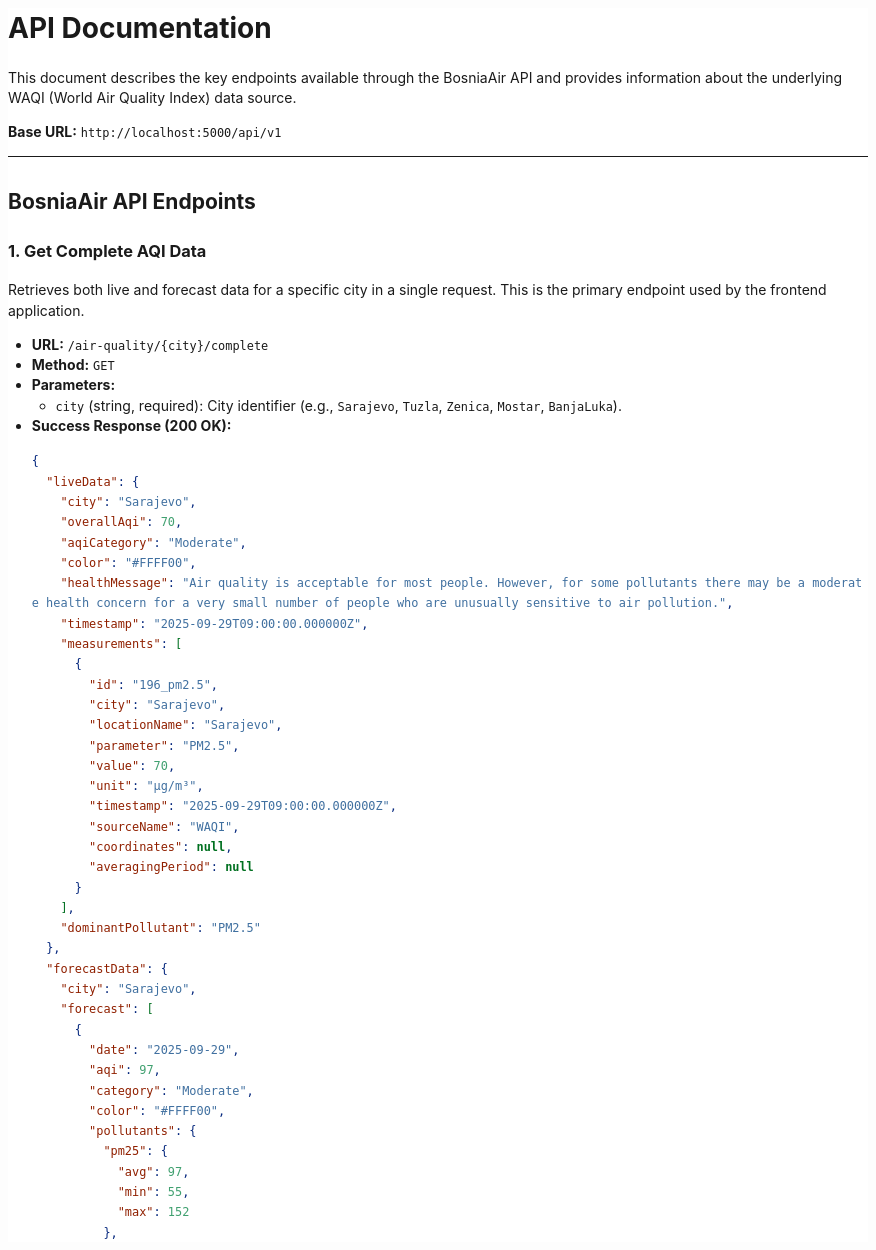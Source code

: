 # API Documentation

This document describes the key endpoints available through the BosniaAir API and provides information about the underlying WAQI (World Air Quality Index) data source.

**Base URL:** `http://localhost:5000/api/v1`

---

## BosniaAir API Endpoints

### 1. Get Complete AQI Data

Retrieves both live and forecast data for a specific city in a single request. This is the primary endpoint used by the frontend application.

- **URL:** `/air-quality/{city}/complete`
- **Method:** `GET`
- **Parameters:**
  - `city` (string, required): City identifier (e.g., `Sarajevo`, `Tuzla`, `Zenica`, `Mostar`, `BanjaLuka`).
- **Success Response (200 OK):**
  ```json
  {
    "liveData": {
      "city": "Sarajevo",
      "overallAqi": 70,
      "aqiCategory": "Moderate",
      "color": "#FFFF00",
      "healthMessage": "Air quality is acceptable for most people. However, for some pollutants there may be a moderate health concern for a very small number of people who are unusually sensitive to air pollution.",
      "timestamp": "2025-09-29T09:00:00.000000Z",
      "measurements": [
        {
          "id": "196_pm2.5",
          "city": "Sarajevo",
          "locationName": "Sarajevo",
          "parameter": "PM2.5",
          "value": 70,
          "unit": "μg/m³",
          "timestamp": "2025-09-29T09:00:00.000000Z",
          "sourceName": "WAQI",
          "coordinates": null,
          "averagingPeriod": null
        }
      ],
      "dominantPollutant": "PM2.5"
    },
    "forecastData": {
      "city": "Sarajevo",
      "forecast": [
        {
          "date": "2025-09-29",
          "aqi": 97,
          "category": "Moderate",
          "color": "#FFFF00",
          "pollutants": {
            "pm25": {
              "avg": 97,
              "min": 55,
              "max": 152
            },
  ```